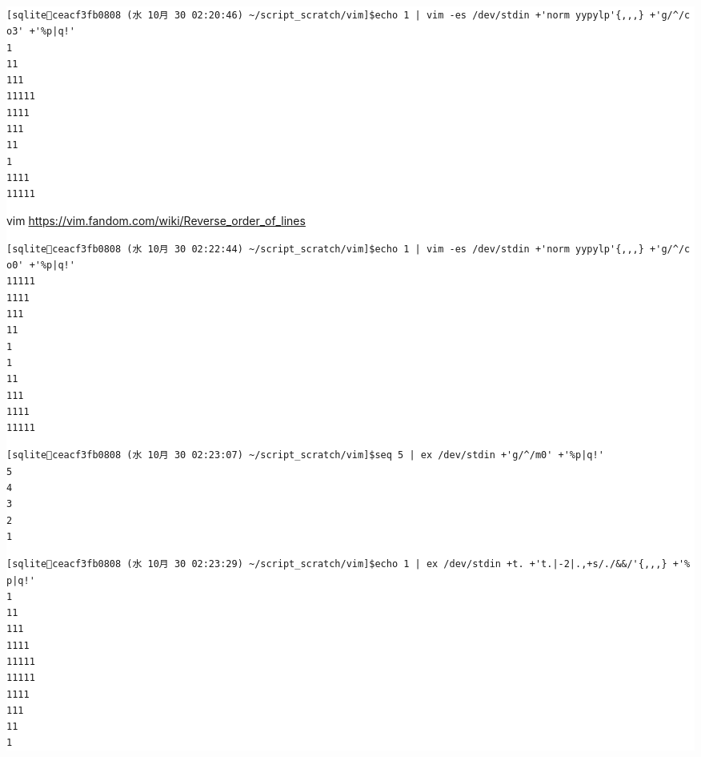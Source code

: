```
[sqlite🖤ceacf3fb0808 (水 10月 30 02:20:46) ~/script_scratch/vim]$echo 1 | vim -es /dev/stdin +'norm yypylp'{,,,} +'g/^/co3' +'%p|q!'
1
11
111
11111
1111
111
11
1
1111
11111

```


vim
https://vim.fandom.com/wiki/Reverse_order_of_lines

```
[sqlite🖤ceacf3fb0808 (水 10月 30 02:22:44) ~/script_scratch/vim]$echo 1 | vim -es /dev/stdin +'norm yypylp'{,,,} +'g/^/co0' +'%p|q!'
11111
1111
111
11
1
1
11
111
1111
11111

```

```
[sqlite🖤ceacf3fb0808 (水 10月 30 02:23:07) ~/script_scratch/vim]$seq 5 | ex /dev/stdin +'g/^/m0' +'%p|q!'
5
4
3
2
1

```


```
[sqlite🖤ceacf3fb0808 (水 10月 30 02:23:29) ~/script_scratch/vim]$echo 1 | ex /dev/stdin +t. +'t.|-2|.,+s/./&&/'{,,,} +'%p|q!' 
1
11
111
1111
11111
11111
1111
111
11
1

```
